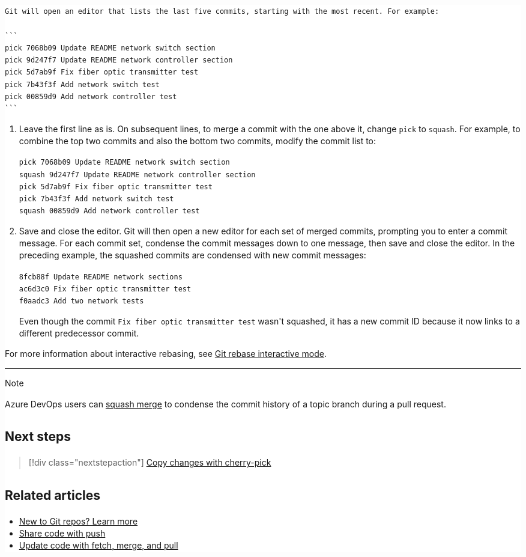     Git will open an editor that lists the last five commits, starting with the most recent. For example:

    ```
    pick 7068b09 Update README network switch section
    pick 9d247f7 Update README network controller section
    pick 5d7ab9f Fix fiber optic transmitter test
    pick 7b43f3f Add network switch test
    pick 00859d9 Add network controller test
    ```

1. Leave the first line as is. On subsequent lines, to merge a commit with the one above it, change `pick` to `squash`. For example, to combine the top two commits and also the bottom two commits, modify the commit list to:

    ```
    pick 7068b09 Update README network switch section
    squash 9d247f7 Update README network controller section
    pick 5d7ab9f Fix fiber optic transmitter test
    pick 7b43f3f Add network switch test
    squash 00859d9 Add network controller test
    ```

1. Save and close the editor. Git will then open a new editor for each set of merged commits, prompting you to enter a commit message. For each commit set, condense the commit messages down to one message, then save and close the editor. In the preceding example, the squashed commits are condensed with new commit messages:

    ```
    8fcb88f Update README network sections
    ac6d3c0 Fix fiber optic transmitter test
    f0aadc3 Add two network tests
    ```    
    Even though the commit `Fix fiber optic transmitter test` wasn't squashed, it has a new commit ID because it now links to a different predecessor commit.

For more information about interactive rebasing, see [Git rebase interactive mode](https://git-scm.com/docs/git-rebase#_interactive_mode).


---


> [!NOTE]  
> Azure DevOps users can [squash merge](merging-with-squash.md) to condense the commit history of a topic branch during a pull request.


## Next steps

> [!div class="nextstepaction"]
> [Copy changes with cherry-pick](cherry-pick.md)


## Related articles

- [New to Git repos? Learn more](/devops/develop/git/set-up-a-git-repository)
- [Share code with push](pushing.md)
- [Update code with fetch, merge, and pull](pulling.md)
